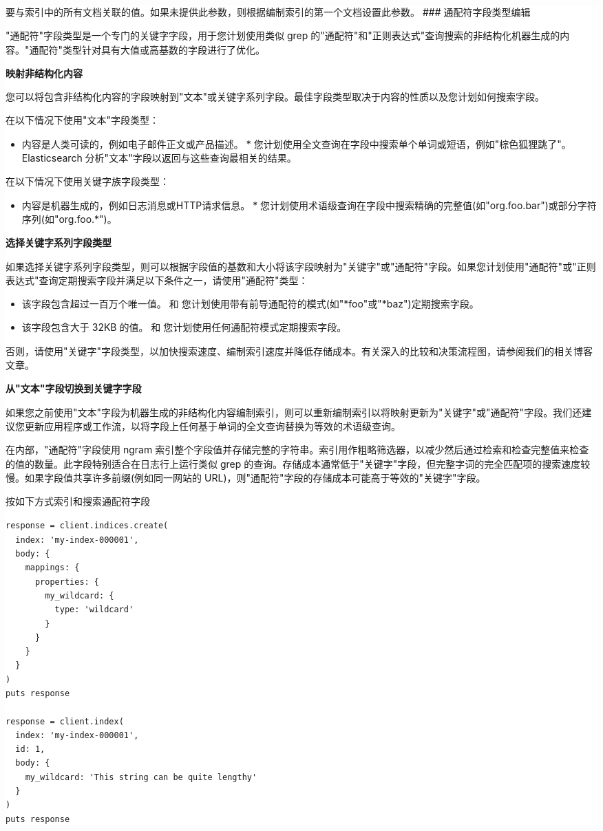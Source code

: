 要与索引中的所有文档关联的值。如果未提供此参数，则根据编制索引的第一个文档设置此参数。   ### 通配符字段类型编辑

"通配符"字段类型是一个专门的关键字字段，用于您计划使用类似 grep 的"通配符"和"正则表达式"查询搜索的非结构化机器生成的内容。"通配符"类型针对具有大值或高基数的字段进行了优化。

**映射非结构化内容**

您可以将包含非结构化内容的字段映射到"文本"或关键字系列字段。最佳字段类型取决于内容的性质以及您计划如何搜索字段。

在以下情况下使用"文本"字段类型：

* 内容是人类可读的，例如电子邮件正文或产品描述。  * 您计划使用全文查询在字段中搜索单个单词或短语，例如"棕色狐狸跳了"。Elasticsearch 分析"文本"字段以返回与这些查询最相关的结果。

在以下情况下使用关键字族字段类型：

* 内容是机器生成的，例如日志消息或HTTP请求信息。  * 您计划使用术语级查询在字段中搜索精确的完整值(如"org.foo.bar")或部分字符序列(如"org.foo.*")。

**选择关键字系列字段类型**

如果选择关键字系列字段类型，则可以根据字段值的基数和大小将该字段映射为"关键字"或"通配符"字段。如果您计划使用"通配符"或"正则表达式"查询定期搜索字段并满足以下条件之一，请使用"通配符"类型：

* 该字段包含超过一百万个唯一值。 和 您计划使用带有前导通配符的模式(如"*foo"或"*baz")定期搜索字段。

* 该字段包含大于 32KB 的值。 和 您计划使用任何通配符模式定期搜索字段。

否则，请使用"关键字"字段类型，以加快搜索速度、编制索引速度并降低存储成本。有关深入的比较和决策流程图，请参阅我们的相关博客文章。

**从"文本"字段切换到关键字字段**

如果您之前使用"文本"字段为机器生成的非结构化内容编制索引，则可以重新编制索引以将映射更新为"关键字"或"通配符"字段。我们还建议您更新应用程序或工作流，以将字段上任何基于单词的全文查询替换为等效的术语级查询。

在内部，"通配符"字段使用 ngram 索引整个字段值并存储完整的字符串。索引用作粗略筛选器，以减少然后通过检索和检查完整值来检查的值的数量。此字段特别适合在日志行上运行类似 grep 的查询。存储成本通常低于"关键字"字段，但完整字词的完全匹配项的搜索速度较慢。如果字段值共享许多前缀(例如同一网站的 URL)，则"通配符"字段的存储成本可能高于等效的"关键字"字段。

按如下方式索引和搜索通配符字段

    
    
    response = client.indices.create(
      index: 'my-index-000001',
      body: {
        mappings: {
          properties: {
            my_wildcard: {
              type: 'wildcard'
            }
          }
        }
      }
    )
    puts response
    
    response = client.index(
      index: 'my-index-000001',
      id: 1,
      body: {
        my_wildcard: 'This string can be quite lengthy'
      }
    )
    puts response
    
